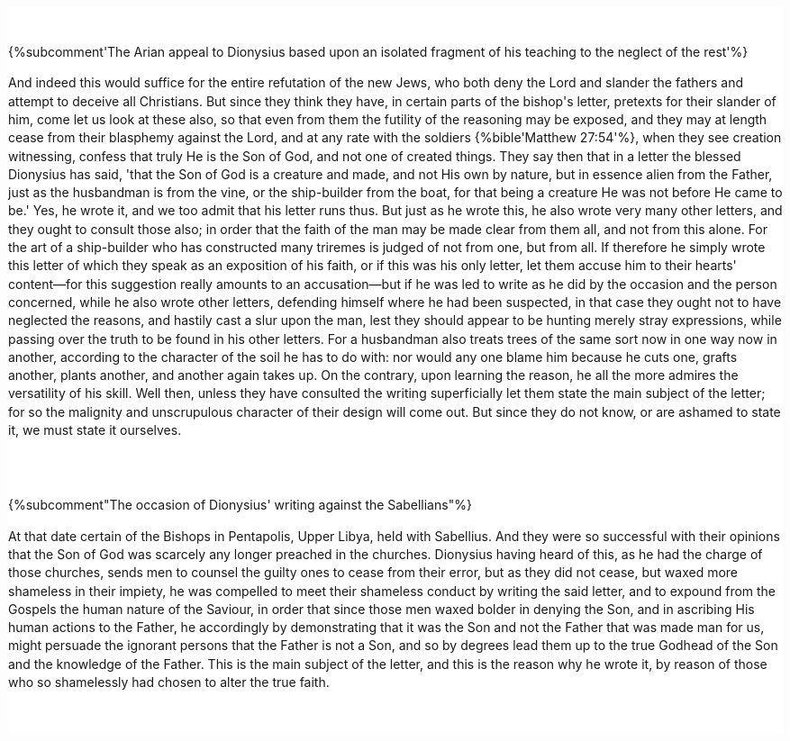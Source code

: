 
### &nbsp;

{%subcomment'The Arian appeal to Dionysius based upon an isolated fragment of his teaching to the neglect of the rest'%}

And indeed this would suffice for the entire refutation of the new Jews, who both deny the Lord and slander the fathers and attempt to deceive all Christians. But since they think they have, in certain parts of the bishop's letter, pretexts for their slander of him, come let us look at these also, so that even from them the futility of the reasoning may be exposed, and they may at length cease from their blasphemy against the Lord, and at any rate with the soldiers {%bible'Matthew 27:54'%}, when they see creation witnessing, confess that truly He is the Son of God, and not one of created things. They say then that in a letter the blessed Dionysius has said, 'that the Son of God is a creature and made, and not His own by nature, but in essence alien from the Father, just as the husbandman is from the vine, or the ship-builder from the boat, for that being a creature He was not before He came to be.' Yes, he wrote it, and we too admit that his letter runs thus. But just as he wrote this, he also wrote very many other letters, and they ought to consult those also; in order that the faith of the man may be made clear from them all, and not from this alone. For the art of a ship-builder who has constructed many triremes is judged of not from one, but from all. If therefore he simply wrote this letter of which they speak as an exposition of his faith, or if this was his only letter, let them accuse him to their hearts' content—for this suggestion really amounts to an accusation—but if he was led to write as he did by the occasion and the person concerned, while he also wrote other letters, defending himself where he had been suspected, in that case they ought not to have neglected the reasons, and hastily cast a slur upon the man, lest they should appear to be hunting merely stray expressions, while passing over the truth to be found in his other letters. For a husbandman also treats trees of the same sort now in one way now in another, according to the character of the soil he has to do with: nor would any one blame him because he cuts one, grafts another, plants another, and another again takes up. On the contrary, upon learning the reason, he all the more admires the versatility of his skill. Well then, unless they have consulted the writing superficially let them state the main subject of the letter; for so the malignity and unscrupulous character of their design will come out. But since they do not know, or are ashamed to state it, we must state it ourselves.


### &nbsp;

{%subcomment"The occasion of Dionysius' writing against the Sabellians"%}

At that date certain of the Bishops in Pentapolis, Upper Libya, held with Sabellius. And they were so successful with their opinions that the Son of God was scarcely any longer preached in the churches. Dionysius having heard of this, as he had the charge of those churches, sends men to counsel the guilty ones to cease from their error, but as they did not cease, but waxed more shameless in their impiety, he was compelled to meet their shameless conduct by writing the said letter, and to expound from the Gospels the human nature of the Saviour, in order that since those men waxed bolder in denying the Son, and in ascribing His human actions to the Father, he accordingly by demonstrating that it was the Son and not the Father that was made man for us, might persuade the ignorant persons that the Father is not a Son, and so by degrees lead them up to the true Godhead of the Son and the knowledge of the Father. This is the main subject of the letter, and this is the reason why he wrote it, by reason of those who so shamelessly had chosen to alter the true faith.


### &nbsp;

